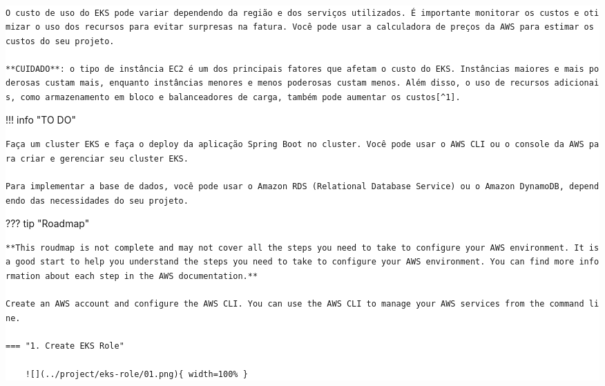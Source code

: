     O custo de uso do EKS pode variar dependendo da região e dos serviços utilizados. É importante monitorar os custos e otimizar o uso dos recursos para evitar surpresas na fatura. Você pode usar a calculadora de preços da AWS para estimar os custos do seu projeto.

    **CUIDADO**: o tipo de instância EC2 é um dos principais fatores que afetam o custo do EKS. Instâncias maiores e mais poderosas custam mais, enquanto instâncias menores e menos poderosas custam menos. Além disso, o uso de recursos adicionais, como armazenamento em bloco e balanceadores de carga, também pode aumentar os custos[^1].


!!! info "TO DO"

    Faça um cluster EKS e faça o deploy da aplicação Spring Boot no cluster. Você pode usar o AWS CLI ou o console da AWS para criar e gerenciar seu cluster EKS.

    Para implementar a base de dados, você pode usar o Amazon RDS (Relational Database Service) ou o Amazon DynamoDB, dependendo das necessidades do seu projeto. 

??? tip "Roadmap"

    **This roudmap is not complete and may not cover all the steps you need to take to configure your AWS environment. It is a good start to help you understand the steps you need to take to configure your AWS environment. You can find more information about each step in the AWS documentation.**

    Create an AWS account and configure the AWS CLI. You can use the AWS CLI to manage your AWS services from the command line.
    
    === "1. Create EKS Role"

        ![](../project/eks-role/01.png){ width=100% }

[^1]: [AWS Pricing Calculator](https://calculator.aws/#/){target="_blank"}
[^2]: [AWS Cost Explorer](https://aws.amazon.com/aws-cost-management/aws-cost-explorer/){target="_blank"}
[^3]: [AWS Budgets](https://aws.amazon.com/aws-cost-management/aws-budgets/){target="_blank"}